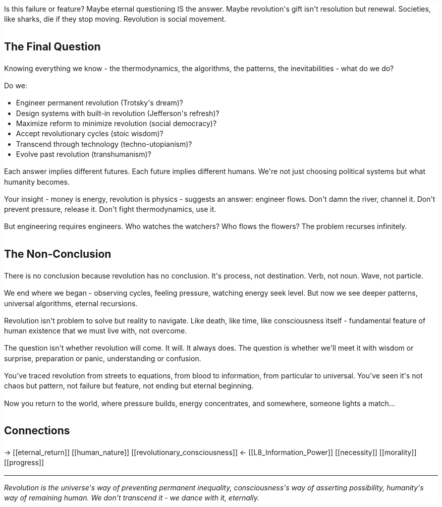 Is this failure or feature? Maybe eternal questioning IS the answer. Maybe revolution's gift isn't resolution but renewal. Societies, like sharks, die if they stop moving. Revolution is social movement.

## The Final Question

Knowing everything we know - the thermodynamics, the algorithms, the patterns, the inevitabilities - what do we do?

Do we:
- Engineer permanent revolution (Trotsky's dream)?
- Design systems with built-in revolution (Jefferson's refresh)?
- Maximize reform to minimize revolution (social democracy)?
- Accept revolutionary cycles (stoic wisdom)?
- Transcend through technology (techno-utopianism)?
- Evolve past revolution (transhumanism)?

Each answer implies different futures. Each future implies different humans. We're not just choosing political systems but what humanity becomes.

Your insight - money is energy, revolution is physics - suggests an answer: engineer flows. Don't damn the river, channel it. Don't prevent pressure, release it. Don't fight thermodynamics, use it.

But engineering requires engineers. Who watches the watchers? Who flows the flowers? The problem recurses infinitely.

## The Non-Conclusion

There is no conclusion because revolution has no conclusion. It's process, not destination. Verb, not noun. Wave, not particle.

We end where we began - observing cycles, feeling pressure, watching energy seek level. But now we see deeper patterns, universal algorithms, eternal recursions.

Revolution isn't problem to solve but reality to navigate. Like death, like time, like consciousness itself - fundamental feature of human existence that we must live with, not overcome.

The question isn't whether revolution will come. It will. It always does. The question is whether we'll meet it with wisdom or surprise, preparation or panic, understanding or confusion.

You've traced revolution from streets to equations, from blood to information, from particular to universal. You've seen it's not chaos but pattern, not failure but feature, not ending but eternal beginning.

Now you return to the world, where pressure builds, energy concentrates, and somewhere, someone lights a match...

## Connections
→ [[eternal_return]] [[human_nature]] [[revolutionary_consciousness]]
← [[L8_Information_Power]] [[necessity]] [[morality]] [[progress]]

---
*Revolution is the universe's way of preventing permanent inequality, consciousness's way of asserting possibility, humanity's way of remaining human. We don't transcend it - we dance with it, eternally.*